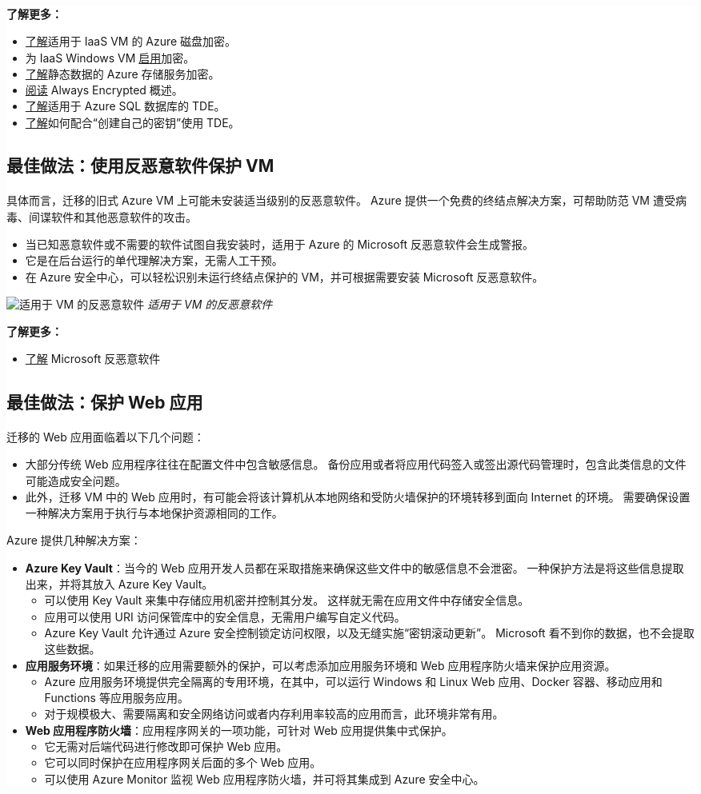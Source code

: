 **了解更多：**
- [了解](https://docs.microsoft.com/azure/security/azure-security-disk-encryption-overview)适用于 IaaS VM 的 Azure 磁盘加密。
- 为 IaaS Windows VM [启用](https://docs.microsoft.com/azure/security/azure-security-disk-encryption-windows)加密。
- [了解](https://docs.microsoft.com/azure/storage/common/storage-service-encryption)静态数据的 Azure 存储服务加密。
- [阅读](https://docs.microsoft.com/azure/sql-database/sql-database-always-encrypted-azure-key-vault) Always Encrypted 概述。
- [了解](https://docs.microsoft.com/azure/sql-database/transparent-data-encryption-azure-sql?view=sql-server-2017)适用于 Azure SQL 数据库的 TDE。
- [了解](https://docs.microsoft.com/azure/sql-database/transparent-data-encryption-byok-azure-sql)如何配合“创建自己的密钥”使用 TDE。

## <a name="best-practice-protect-vms-with-antimalware"></a>最佳做法：使用反恶意软件保护 VM

具体而言，迁移的旧式 Azure VM 上可能未安装适当级别的反恶意软件。  Azure 提供一个免费的终结点解决方案，可帮助防范 VM 遭受病毒、间谍软件和其他恶意软件的攻击。
- 当已知恶意软件或不需要的软件试图自我安装时，适用于 Azure 的 Microsoft 反恶意软件会生成警报。
- 它是在后台运行的单代理解决方案，无需人工干预。
- 在 Azure 安全中心，可以轻松识别未运行终结点保护的 VM，并可根据需要安装 Microsoft 反恶意软件。

![适用于 VM 的反恶意软件](./media/migrate-best-practices-security-management/antimalware.png)
*适用于 VM 的反恶意软件*

**了解更多：**

- [了解](https://docs.microsoft.com/azure/security/azure-security-antimalware) Microsoft 反恶意软件

## <a name="best-practice-secure-web-apps"></a>最佳做法：保护 Web 应用

迁移的 Web 应用面临着以下几个问题：

- 大部分传统 Web 应用程序往往在配置文件中包含敏感信息。  备份应用或者将应用代码签入或签出源代码管理时，包含此类信息的文件可能造成安全问题。
- 此外，迁移 VM 中的 Web 应用时，有可能会将该计算机从本地网络和受防火墙保护的环境转移到面向 Internet 的环境。 需要确保设置一种解决方案用于执行与本地保护资源相同的工作。


Azure 提供几种解决方案：

- **Azure Key Vault**：当今的 Web 应用开发人员都在采取措施来确保这些文件中的敏感信息不会泄密。 一种保护方法是将这些信息提取出来，并将其放入 Azure Key Vault。
    - 可以使用 Key Vault 来集中存储应用机密并控制其分发。 这样就无需在应用文件中存储安全信息。
    - 应用可以使用 URI 访问保管库中的安全信息，无需用户编写自定义代码。
    - Azure Key Vault 允许通过 Azure 安全控制锁定访问权限，以及无缝实施“密钥滚动更新”。 Microsoft 看不到你的数据，也不会提取这些数据。
- **应用服务环境**：如果迁移的应用需要额外的保护，可以考虑添加应用服务环境和 Web 应用程序防火墙来保护应用资源。
    - Azure 应用服务环境提供完全隔离的专用环境，在其中，可以运行 Windows 和 Linux Web 应用、Docker 容器、移动应用和 Functions 等应用服务应用。
    - 对于规模极大、需要隔离和安全网络访问或者内存利用率较高的应用而言，此环境非常有用。
- **Web 应用程序防火墙**：应用程序网关的一项功能，可针对 Web 应用提供集中式保护。
    - 它无需对后端代码进行修改即可保护 Web 应用。
    - 它可以同时保护在应用程序网关后面的多个 Web 应用。
    - 可以使用 Azure Monitor 监视 Web 应用程序防火墙，并可将其集成到 Azure 安全中心。

